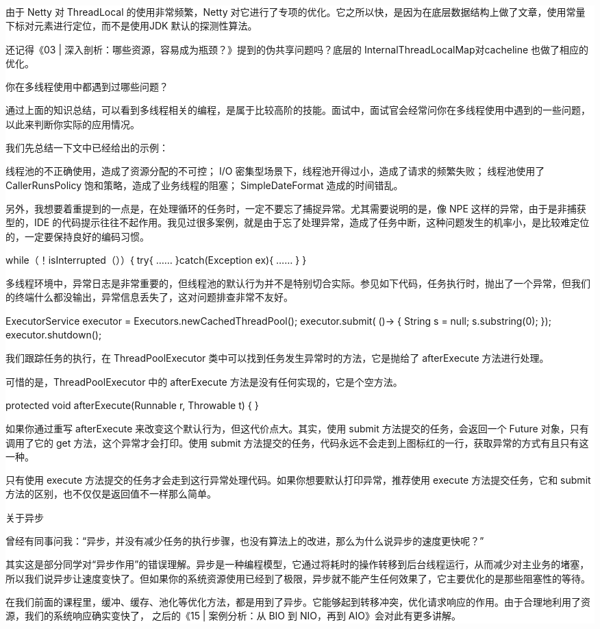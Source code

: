 由于 Netty 对 ThreadLocal 的使用非常频繁，Netty 对它进行了专项的优化。它之所以快，是因为在底层数据结构上做了文章，使用常量下标对元素进行定位，而不是使用JDK 默认的探测性算法。

还记得《03 | 深入剖析：哪些资源，容易成为瓶颈？》提到的伪共享问题吗？底层的 InternalThreadLocalMap对cacheline 也做了相应的优化。



你在多线程使用中都遇到过哪些问题？

通过上面的知识总结，可以看到多线程相关的编程，是属于比较高阶的技能。面试中，面试官会经常问你在多线程使用中遇到的一些问题，以此来判断你实际的应用情况。

我们先总结一下文中已经给出的示例：


线程池的不正确使用，造成了资源分配的不可控；
I/O 密集型场景下，线程池开得过小，造成了请求的频繁失败；
线程池使用了 CallerRunsPolicy 饱和策略，造成了业务线程的阻塞；
SimpleDateFormat 造成的时间错乱。


另外，我想要着重提到的一点是，在处理循环的任务时，一定不要忘了捕捉异常。尤其需要说明的是，像 NPE 这样的异常，由于是非捕获型的，IDE 的代码提示往往不起作用。我见过很多案例，就是由于忘了处理异常，造成了任务中断，这种问题发生的机率小，是比较难定位的，一定要保持良好的编码习惯。

while（！isInterrupted（））{ 
    try{ 
        …… 
    }catch(Exception ex){ 
        …… 
    } 
}


多线程环境中，异常日志是非常重要的，但线程池的默认行为并不是特别切合实际。参见如下代码，任务执行时，抛出了一个异常，但我们的终端什么都没输出，异常信息丢失了，这对问题排查非常不友好。

ExecutorService executor = Executors.newCachedThreadPool(); 
executor.submit( ()-> { 
     String s = null; s.substring(0); 
}); 
executor.shutdown();


我们跟踪任务的执行，在 ThreadPoolExecutor 类中可以找到任务发生异常时的方法，它是抛给了 afterExecute 方法进行处理。



可惜的是，ThreadPoolExecutor 中的 afterExecute 方法是没有任何实现的，它是个空方法。

protected void afterExecute(Runnable r, Throwable t) { }


如果你通过重写 afterExecute 来改变这个默认行为，但这代价点大。其实，使用 submit 方法提交的任务，会返回一个 Future 对象，只有调用了它的 get 方法，这个异常才会打印。使用 submit 方法提交的任务，代码永远不会走到上图标红的一行，获取异常的方式有且只有这一种。

只有使用 execute 方法提交的任务才会走到这行异常处理代码。如果你想要默认打印异常，推荐使用 execute 方法提交任务，它和 submit 方法的区别，也不仅仅是返回值不一样那么简单。

关于异步

曾经有同事问我：“异步，并没有减少任务的执行步骤，也没有算法上的改进，那么为什么说异步的速度更快呢？”

其实这是部分同学对“异步作用”的错误理解。异步是一种编程模型，它通过将耗时的操作转移到后台线程运行，从而减少对主业务的堵塞，所以我们说异步让速度变快了。但如果你的系统资源使用已经到了极限，异步就不能产生任何效果了，它主要优化的是那些阻塞性的等待。

在我们前面的课程里，缓冲、缓存、池化等优化方法，都是用到了异步。它能够起到转移冲突，优化请求响应的作用。由于合理地利用了资源，我们的系统响应确实变快了， 之后的《15 | 案例分析：从 BIO 到 NIO，再到 AIO》会对此有更多讲解。
